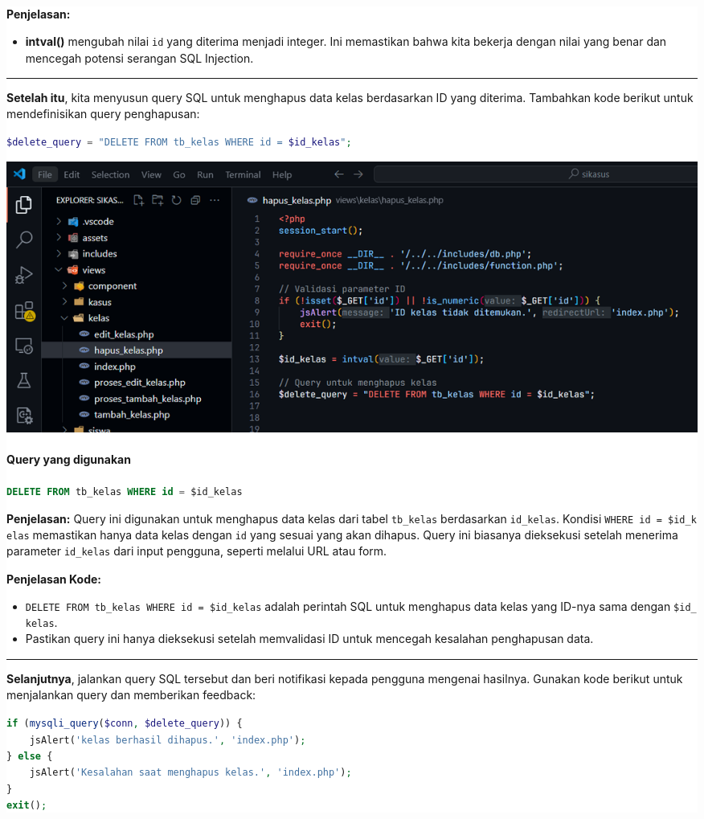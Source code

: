 **Penjelasan:**
- **intval()** mengubah nilai `id` yang diterima menjadi integer. Ini memastikan bahwa kita bekerja dengan nilai yang benar dan mencegah potensi serangan SQL Injection.

---

**Setelah itu**, kita menyusun query SQL untuk menghapus data kelas berdasarkan ID yang diterima. Tambahkan kode berikut untuk mendefinisikan query penghapusan:

```php
$delete_query = "DELETE FROM tb_kelas WHERE id = $id_kelas";
```

![foto](aset/2.74.png)
#### Query yang digunakan
```sql
DELETE FROM tb_kelas WHERE id = $id_kelas
```
**Penjelasan:** Query ini digunakan untuk menghapus data kelas dari tabel `tb_kelas` berdasarkan `id_kelas`. Kondisi `WHERE id = $id_kelas` memastikan hanya data kelas dengan `id` yang sesuai yang akan dihapus. Query ini biasanya dieksekusi setelah menerima parameter `id_kelas` dari input pengguna, seperti melalui URL atau form.

**Penjelasan Kode:**
- `DELETE FROM tb_kelas WHERE id = $id_kelas` adalah perintah SQL untuk menghapus data kelas yang ID-nya sama dengan `$id_kelas`.
- Pastikan query ini hanya dieksekusi setelah memvalidasi ID untuk mencegah kesalahan penghapusan data.

---

**Selanjutnya**, jalankan query SQL tersebut dan beri notifikasi kepada pengguna mengenai hasilnya. Gunakan kode berikut untuk menjalankan query dan memberikan feedback:

```php
if (mysqli_query($conn, $delete_query)) {
    jsAlert('kelas berhasil dihapus.', 'index.php');
} else {
    jsAlert('Kesalahan saat menghapus kelas.', 'index.php');
}
exit();
```
